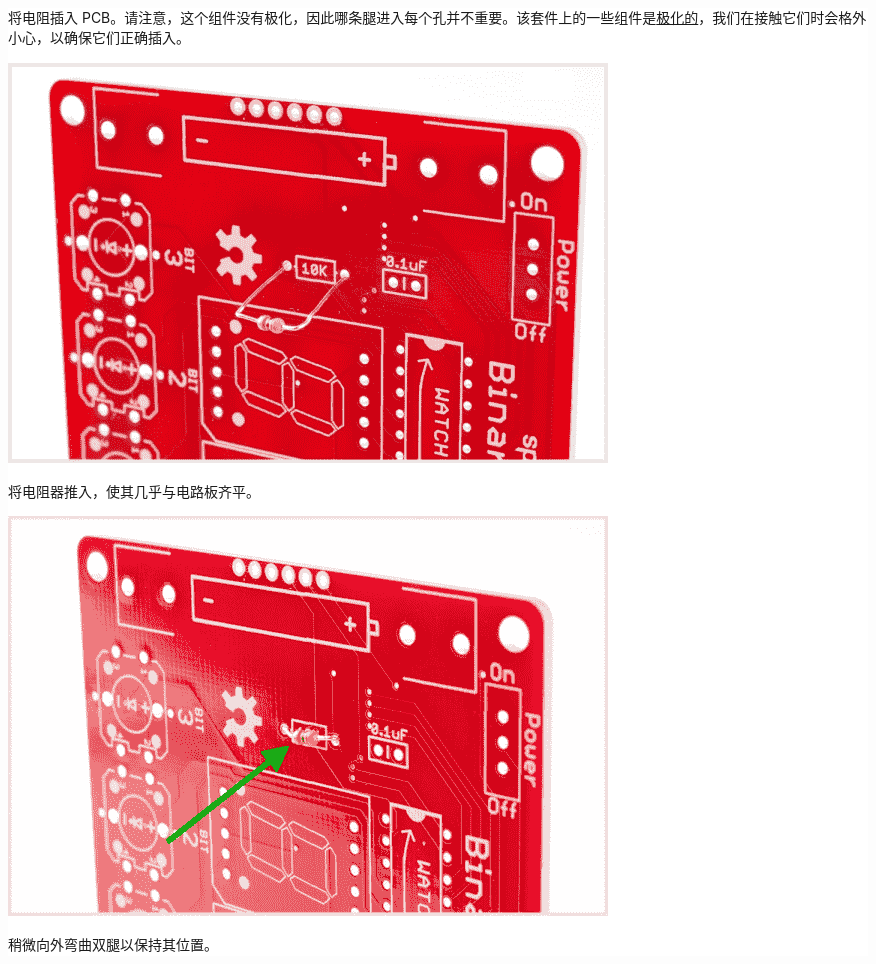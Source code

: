 将电阻插入 PCB。请注意，这个组件没有极化，因此哪条腿进入每个孔并不重要。该套件上的一些组件是[极化的](https://learn.sparkfun.com/tutorials/polarity)，我们在接触它们时会格外小心，以确保它们正确插入。

[![alt text](img/cf68588b5bbe96bfdded35bf2351dceb.png)](https://cdn.sparkfun.com/assets/c/d/7/0/9/Binary_Blaster_Hookup_Guide-02.jpg)

将电阻器推入，使其几乎与电路板齐平。

[![alt text](img/47a83f0c3e4395a719ead019e14f4b3b.png)](https://cdn.sparkfun.com/assets/d/0/d/1/f/Binary_Blaster_Hookup_Guide-03.jpg)

稍微向外弯曲双腿以保持其位置。
